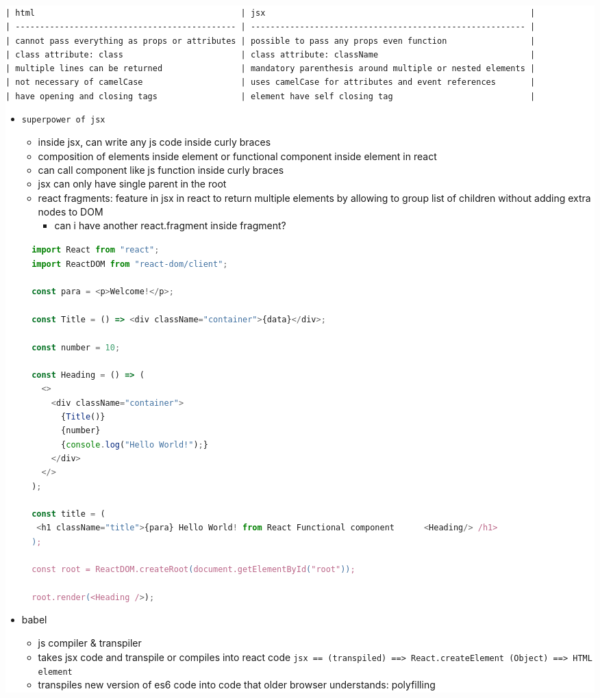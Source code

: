     | html                                          | jsx                                                      |
    | --------------------------------------------- | -------------------------------------------------------- |
    | cannot pass everything as props or attributes | possible to pass any props even function                 |
    | class attribute: class                        | class attribute: className                               |
    | multiple lines can be returned                | mandatory parenthesis around multiple or nested elements |
    | not necessary of camelCase                    | uses camelCase for attributes and event references       |
    | have opening and closing tags                 | element have self closing tag                            |

  - `superpower of jsx`

    - inside jsx, can write any js code inside curly braces
    - composition of elements inside element or functional component inside element in react
    - can call component like js function inside curly braces
    - jsx can only have single parent in the root
    - react fragments: feature in jsx in react to return multiple elements by allowing to group list of children without adding extra nodes to DOM
      - can i have another react.fragment inside fragment?

    ```js
      import React from "react";
      import ReactDOM from "react-dom/client";

      const para = <p>Welcome!</p>;

      const Title = () => <div className="container">{data}</div>;

      const number = 10;

      const Heading = () => (
        <>
          <div className="container">
            {Title()}
            {number}
            {console.log("Hello World!");}
          </div>
        </>
      );

      const title = (
       <h1 className="title">{para} Hello World! from React Functional component      <Heading/> /h1>
      );

      const root = ReactDOM.createRoot(document.getElementById("root"));

      root.render(<Heading />);
    ```

- babel

  - js compiler & transpiler
  - takes jsx code and transpile or compiles into react code
    `jsx == (transpiled) ==> React.createElement (Object) ==> HTMLelement`
  - transpiles new version of es6 code into code that older browser understands: polyfilling
